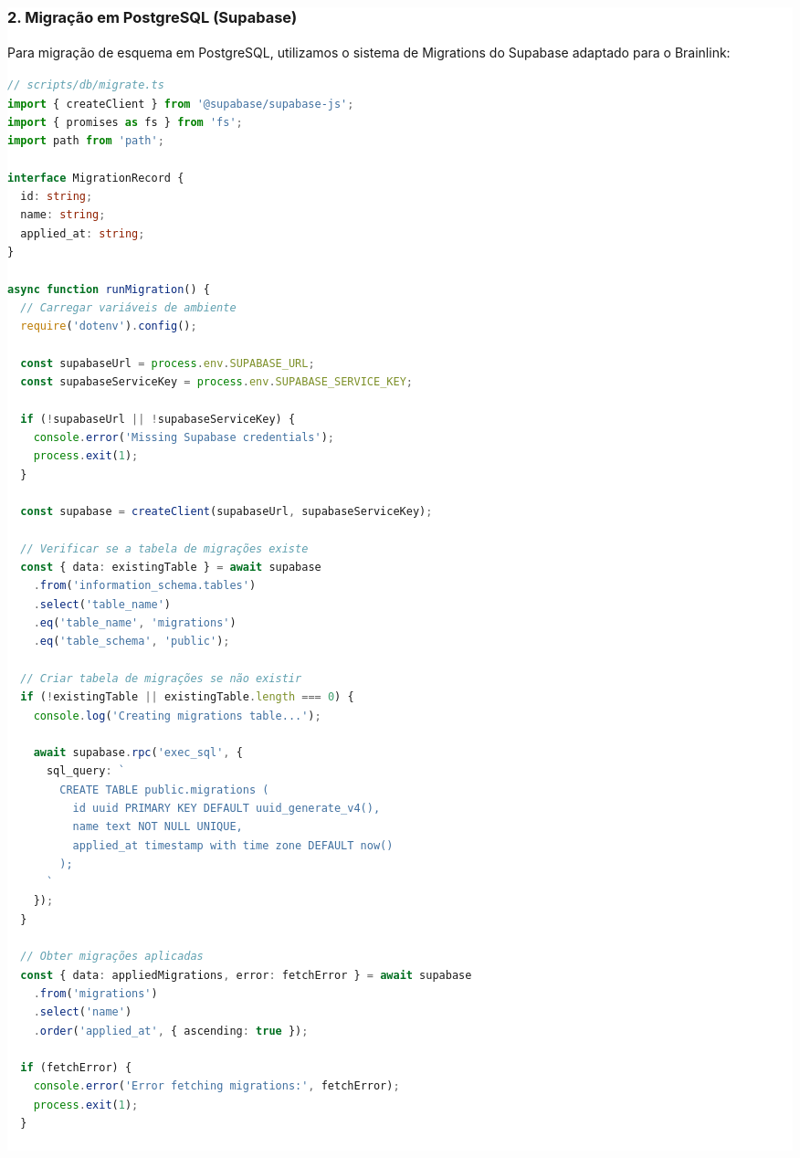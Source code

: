 ### 2. Migração em PostgreSQL (Supabase)

Para migração de esquema em PostgreSQL, utilizamos o sistema de Migrations do Supabase adaptado para o Brainlink:

```typescript
// scripts/db/migrate.ts
import { createClient } from '@supabase/supabase-js';
import { promises as fs } from 'fs';
import path from 'path';

interface MigrationRecord {
  id: string;
  name: string;
  applied_at: string;
}

async function runMigration() {
  // Carregar variáveis de ambiente
  require('dotenv').config();
  
  const supabaseUrl = process.env.SUPABASE_URL;
  const supabaseServiceKey = process.env.SUPABASE_SERVICE_KEY;
  
  if (!supabaseUrl || !supabaseServiceKey) {
    console.error('Missing Supabase credentials');
    process.exit(1);
  }
  
  const supabase = createClient(supabaseUrl, supabaseServiceKey);
  
  // Verificar se a tabela de migrações existe
  const { data: existingTable } = await supabase
    .from('information_schema.tables')
    .select('table_name')
    .eq('table_name', 'migrations')
    .eq('table_schema', 'public');
    
  // Criar tabela de migrações se não existir
  if (!existingTable || existingTable.length === 0) {
    console.log('Creating migrations table...');
    
    await supabase.rpc('exec_sql', {
      sql_query: `
        CREATE TABLE public.migrations (
          id uuid PRIMARY KEY DEFAULT uuid_generate_v4(),
          name text NOT NULL UNIQUE,
          applied_at timestamp with time zone DEFAULT now()
        );
      `
    });
  }
  
  // Obter migrações aplicadas
  const { data: appliedMigrations, error: fetchError } = await supabase
    .from('migrations')
    .select('name')
    .order('applied_at', { ascending: true });
    
  if (fetchError) {
    console.error('Error fetching migrations:', fetchError);
    process.exit(1);
  }
  
```